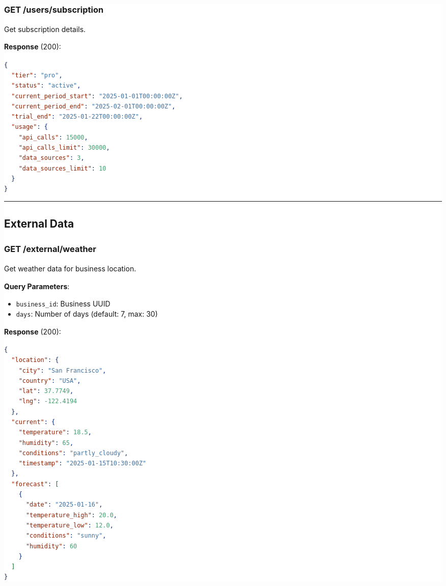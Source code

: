 ### GET /users/subscription
Get subscription details.

**Response** (200):
```json
{
  "tier": "pro",
  "status": "active",
  "current_period_start": "2025-01-01T00:00:00Z",
  "current_period_end": "2025-02-01T00:00:00Z",
  "trial_end": "2025-01-22T00:00:00Z",
  "usage": {
    "api_calls": 15000,
    "api_calls_limit": 30000,
    "data_sources": 3,
    "data_sources_limit": 10
  }
}
```

---

## External Data

### GET /external/weather
Get weather data for business location.

**Query Parameters**:
- `business_id`: Business UUID
- `days`: Number of days (default: 7, max: 30)

**Response** (200):
```json
{
  "location": {
    "city": "San Francisco",
    "country": "USA",
    "lat": 37.7749,
    "lng": -122.4194
  },
  "current": {
    "temperature": 18.5,
    "humidity": 65,
    "conditions": "partly_cloudy",
    "timestamp": "2025-01-15T10:30:00Z"
  },
  "forecast": [
    {
      "date": "2025-01-16",
      "temperature_high": 20.0,
      "temperature_low": 12.0,
      "conditions": "sunny",
      "humidity": 60
    }
  ]
}
```
